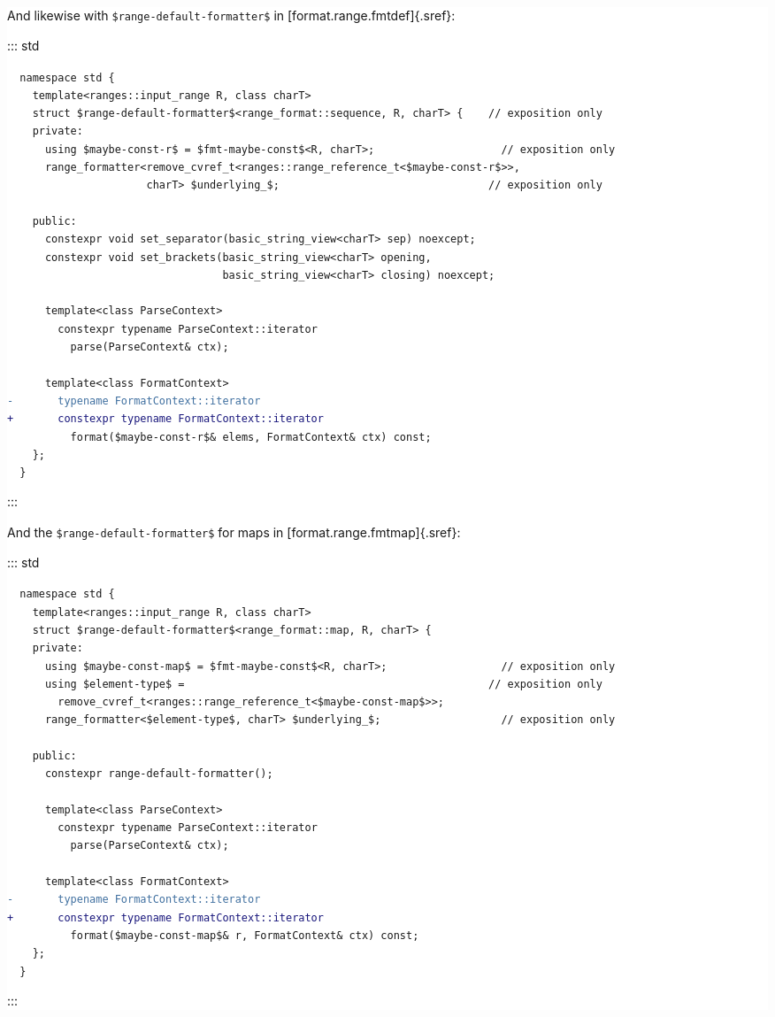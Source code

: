 And likewise with `$range-default-formatter$` in [format.range.fmtdef]{.sref}:

::: std
```diff
  namespace std {
    template<ranges::input_range R, class charT>
    struct $range-default-formatter$<range_format::sequence, R, charT> {    // exposition only
    private:
      using $maybe-const-r$ = $fmt-maybe-const$<R, charT>;                    // exposition only
      range_formatter<remove_cvref_t<ranges::range_reference_t<$maybe-const-r$>>,
                      charT> $underlying_$;                                 // exposition only

    public:
      constexpr void set_separator(basic_string_view<charT> sep) noexcept;
      constexpr void set_brackets(basic_string_view<charT> opening,
                                  basic_string_view<charT> closing) noexcept;

      template<class ParseContext>
        constexpr typename ParseContext::iterator
          parse(ParseContext& ctx);

      template<class FormatContext>
-       typename FormatContext::iterator
+       constexpr typename FormatContext::iterator
          format($maybe-const-r$& elems, FormatContext& ctx) const;
    };
  }
```
:::

And the `$range-default-formatter$` for maps in [format.range.fmtmap]{.sref}:

::: std
```diff
  namespace std {
    template<ranges::input_range R, class charT>
    struct $range-default-formatter$<range_format::map, R, charT> {
    private:
      using $maybe-const-map$ = $fmt-maybe-const$<R, charT>;                  // exposition only
      using $element-type$ =                                                // exposition only
        remove_cvref_t<ranges::range_reference_t<$maybe-const-map$>>;
      range_formatter<$element-type$, charT> $underlying_$;                   // exposition only

    public:
      constexpr range-default-formatter();

      template<class ParseContext>
        constexpr typename ParseContext::iterator
          parse(ParseContext& ctx);

      template<class FormatContext>
-       typename FormatContext::iterator
+       constexpr typename FormatContext::iterator
          format($maybe-const-map$& r, FormatContext& ctx) const;
    };
  }
```
:::
